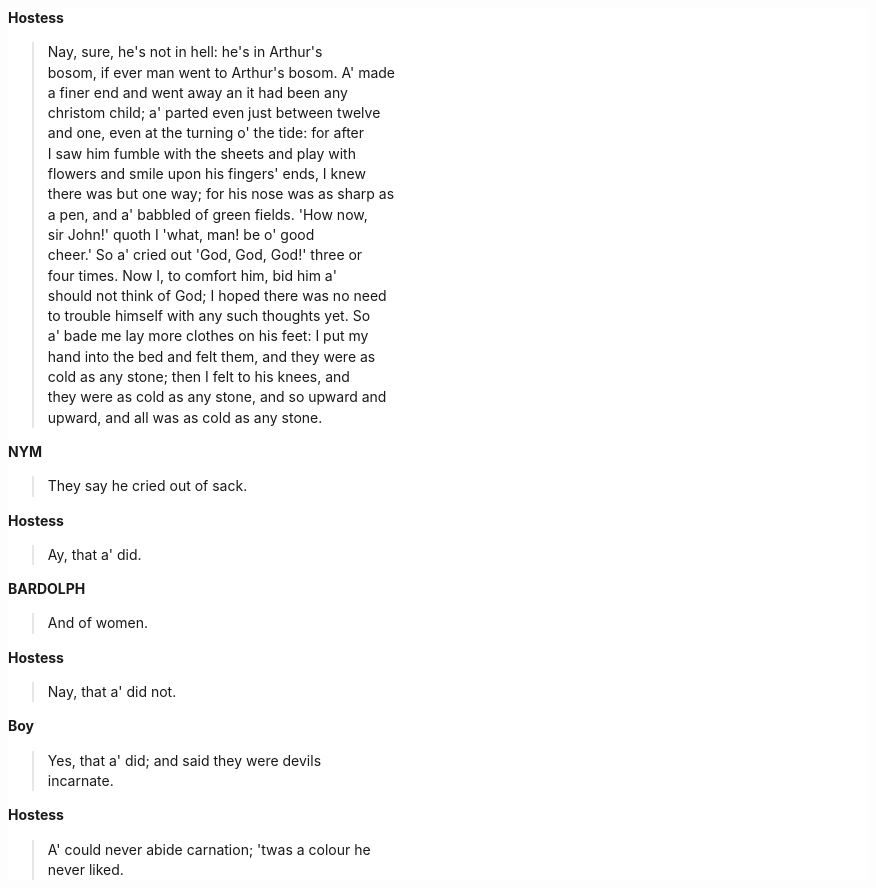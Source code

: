 <A NAME=speech4><b>Hostess</b></a>
<blockquote>
<A NAME=8>Nay, sure, he's not in hell: he's in Arthur's</A><br>
<A NAME=9>bosom, if ever man went to Arthur's bosom. A' made</A><br>
<A NAME=10>a finer end and went away an it had been any</A><br>
<A NAME=11>christom child; a' parted even just between twelve</A><br>
<A NAME=12>and one, even at the turning o' the tide: for after</A><br>
<A NAME=13>I saw him fumble with the sheets and play with</A><br>
<A NAME=14>flowers and smile upon his fingers' ends, I knew</A><br>
<A NAME=15>there was but one way; for his nose was as sharp as</A><br>
<A NAME=16>a pen, and a' babbled of green fields. 'How now,</A><br>
<A NAME=17>sir John!' quoth I	'what, man! be o' good</A><br>
<A NAME=18>cheer.' So a' cried out 'God, God, God!' three or</A><br>
<A NAME=19>four times. Now I, to comfort him, bid him a'</A><br>
<A NAME=20>should not think of God; I hoped there was no need</A><br>
<A NAME=21>to trouble himself with any such thoughts yet. So</A><br>
<A NAME=22>a' bade me lay more clothes on his feet: I put my</A><br>
<A NAME=23>hand into the bed and felt them, and they were as</A><br>
<A NAME=24>cold as any stone; then I felt to his knees, and</A><br>
<A NAME=25>they were as cold as any stone, and so upward and</A><br>
<A NAME=26>upward, and all was as cold as any stone.</A><br>
</blockquote>

<A NAME=speech5><b>NYM</b></a>
<blockquote>
<A NAME=27>They say he cried out of sack.</A><br>
</blockquote>

<A NAME=speech6><b>Hostess</b></a>
<blockquote>
<A NAME=28>Ay, that a' did.</A><br>
</blockquote>

<A NAME=speech7><b>BARDOLPH</b></a>
<blockquote>
<A NAME=29>And of women.</A><br>
</blockquote>

<A NAME=speech8><b>Hostess</b></a>
<blockquote>
<A NAME=30>Nay, that a' did not.</A><br>
</blockquote>

<A NAME=speech9><b>Boy</b></a>
<blockquote>
<A NAME=31>Yes, that a' did; and said they were devils</A><br>
<A NAME=32>incarnate.</A><br>
</blockquote>

<A NAME=speech10><b>Hostess</b></a>
<blockquote>
<A NAME=33>A' could never abide carnation; 'twas a colour he</A><br>
<A NAME=34>never liked.</A><br>
</blockquote>
